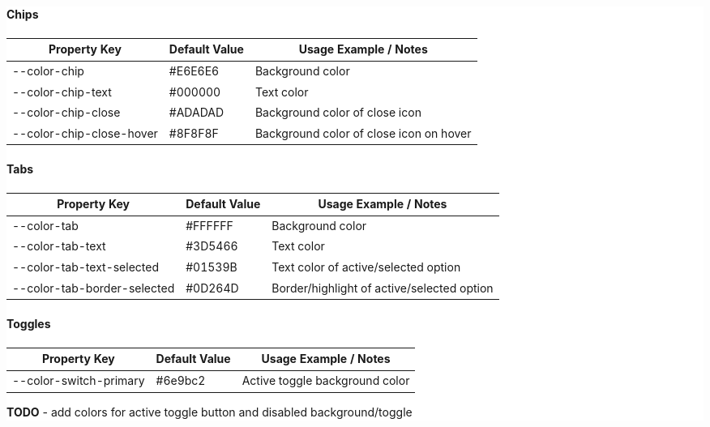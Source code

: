 #### Chips
| Property Key                        | Default Value | Usage Example / Notes |
|-------------------------------------|---------------|-----------------------|
| --color-chip                        | #E6E6E6       | Background color |
| --color-chip-text                   | #000000       | Text color |
| --color-chip-close                  | #ADADAD       | Background color of close icon |
| --color-chip-close-hover            | #8F8F8F       | Background color of close icon on hover |

#### Tabs
| Property Key                        | Default Value | Usage Example / Notes |
|-------------------------------------|---------------|-----------------------|
| --color-tab                         | #FFFFFF       | Background color |
| --color-tab-text                    | #3D5466       | Text color |
| --color-tab-text-selected           | #01539B       | Text color of active/selected option |
| --color-tab-border-selected         | #0D264D       | Border/highlight of active/selected option |


#### Toggles
| Property Key                        | Default Value | Usage Example / Notes |
|-------------------------------------|---------------|-----------------------|
|  --color-switch-primary             | #6e9bc2       | Active toggle background color |

**TODO** - add colors for active toggle button and disabled background/toggle